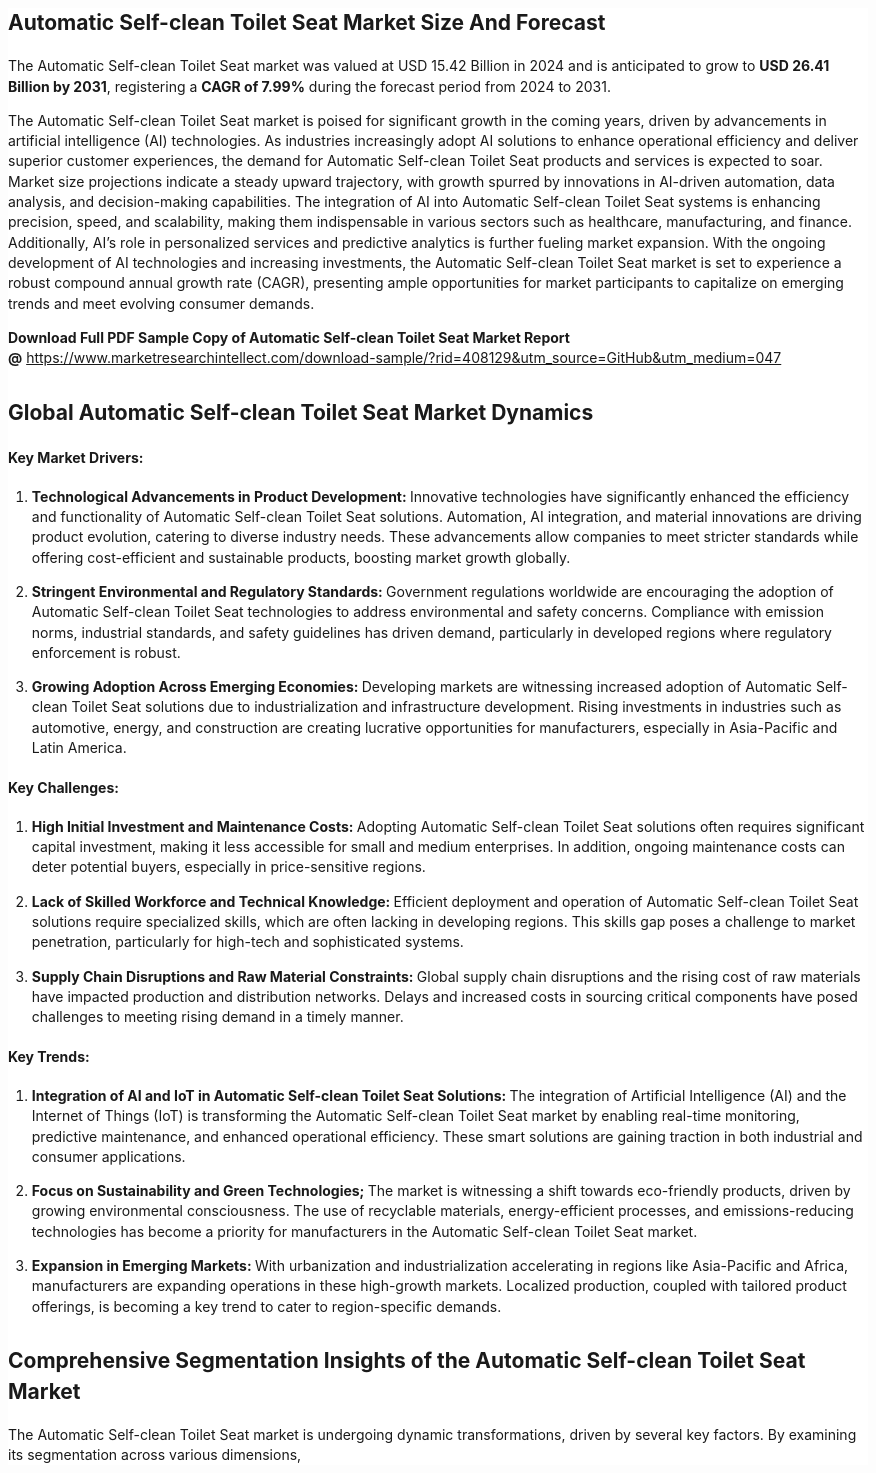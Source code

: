 <h2>Automatic Self-clean Toilet Seat Market Size And Forecast</h2><p>The Automatic Self-clean Toilet Seat market was valued at USD 15.42 Billion in 2024 and is anticipated to grow to <strong>USD 26.41 Billion by 2031</strong>, registering a <strong>CAGR of 7.99%</strong> during the forecast period from 2024 to 2031.</p><p>The Automatic Self-clean Toilet Seat market is poised for significant growth in the coming years, driven by advancements in artificial intelligence (AI) technologies. As industries increasingly adopt AI solutions to enhance operational efficiency and deliver superior customer experiences, the demand for Automatic Self-clean Toilet Seat products and services is expected to soar. Market size projections indicate a steady upward trajectory, with growth spurred by innovations in AI-driven automation, data analysis, and decision-making capabilities. The integration of AI into Automatic Self-clean Toilet Seat systems is enhancing precision, speed, and scalability, making them indispensable in various sectors such as healthcare, manufacturing, and finance. Additionally, AI’s role in personalized services and predictive analytics is further fueling market expansion. With the ongoing development of AI technologies and increasing investments, the Automatic Self-clean Toilet Seat market is set to experience a robust compound annual growth rate (CAGR), presenting ample opportunities for market participants to capitalize on emerging trends and meet evolving consumer demands.</p><p><strong>Download Full PDF Sample Copy of Automatic Self-clean Toilet Seat Market Report @</strong>&nbsp;<a href="https://www.marketresearchintellect.com/download-sample/?rid=408129&amp;utm_source=GitHub&amp;utm_medium=047">https://www.marketresearchintellect.com/download-sample/?rid=408129&amp;utm_source=GitHub&amp;utm_medium=047</a></p><h2>Global Automatic Self-clean Toilet Seat Market Dynamics</h2><h4><strong>Key Market Drivers:</strong></h4><ol><li><p><strong>Technological Advancements in Product Development:&nbsp;</strong>Innovative technologies have significantly enhanced the efficiency and functionality of Automatic Self-clean Toilet Seat solutions. Automation, AI integration, and material innovations are driving product evolution, catering to diverse industry needs. These advancements allow companies to meet stricter standards while offering cost-efficient and sustainable products, boosting market growth globally.</p></li><li><p><strong>Stringent Environmental and Regulatory Standards:&nbsp;</strong>Government regulations worldwide are encouraging the adoption of Automatic Self-clean Toilet Seat technologies to address environmental and safety concerns. Compliance with emission norms, industrial standards, and safety guidelines has driven demand, particularly in developed regions where regulatory enforcement is robust.</p></li><li><p><strong>Growing Adoption Across Emerging Economies:&nbsp;</strong>Developing markets are witnessing increased adoption of Automatic Self-clean Toilet Seat solutions due to industrialization and infrastructure development. Rising investments in industries such as automotive, energy, and construction are creating lucrative opportunities for manufacturers, especially in Asia-Pacific and Latin America.</p></li></ol><h4><strong>Key Challenges:</strong></h4><ol><li><p><strong>High Initial Investment and Maintenance Costs:&nbsp;</strong>Adopting Automatic Self-clean Toilet Seat solutions often requires significant capital investment, making it less accessible for small and medium enterprises. In addition, ongoing maintenance costs can deter potential buyers, especially in price-sensitive regions.</p></li><li><p><strong>Lack of Skilled Workforce and Technical Knowledge:&nbsp;</strong>Efficient deployment and operation of Automatic Self-clean Toilet Seat solutions require specialized skills, which are often lacking in developing regions. This skills gap poses a challenge to market penetration, particularly for high-tech and sophisticated systems.</p></li><li><p><strong>Supply Chain Disruptions and Raw Material Constraints:&nbsp;</strong>Global supply chain disruptions and the rising cost of raw materials have impacted production and distribution networks. Delays and increased costs in sourcing critical components have posed challenges to meeting rising demand in a timely manner.</p></li></ol><h4><strong>Key Trends:</strong></h4><ol><li><p><strong>Integration of AI and IoT in Automatic Self-clean Toilet Seat Solutions:&nbsp;</strong>The integration of Artificial Intelligence (AI) and the Internet of Things (IoT) is transforming the Automatic Self-clean Toilet Seat market by enabling real-time monitoring, predictive maintenance, and enhanced operational efficiency. These smart solutions are gaining traction in both industrial and consumer applications.</p></li><li><p><strong>Focus on Sustainability and Green Technologies;&nbsp;</strong>The market is witnessing a shift towards eco-friendly products, driven by growing environmental consciousness. The use of recyclable materials, energy-efficient processes, and emissions-reducing technologies has become a priority for manufacturers in the Automatic Self-clean Toilet Seat market.</p></li><li><p><strong>Expansion in Emerging Markets:&nbsp;</strong>With urbanization and industrialization accelerating in regions like Asia-Pacific and Africa, manufacturers are expanding operations in these high-growth markets. Localized production, coupled with tailored product offerings, is becoming a key trend to cater to region-specific demands.</p></li></ol><div class="article-main__content" data-test-id="publishing-text-block"><h2>Comprehensive Segmentation Insights of the Automatic Self-clean Toilet Seat Market</h2><p>The Automatic Self-clean Toilet Seat market is undergoing dynamic transformations, driven by several key factors. By examining its segmentation across various dimensions,